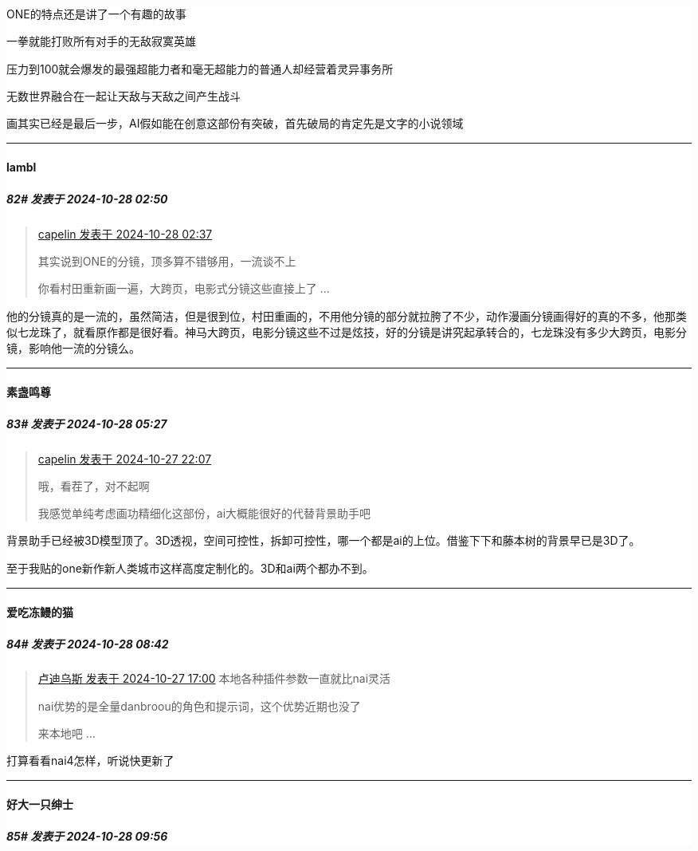 ONE的特点还是讲了一个有趣的故事

一拳就能打败所有对手的无敌寂寞英雄

压力到100就会爆发的最强超能力者和毫无超能力的普通人却经营着灵异事务所

无数世界融合在一起让天敌与天敌之间产生战斗

画其实已经是最后一步，AI假如能在创意这部份有突破，首先破局的肯定先是文字的小说领域


*****

####  lambl  
##### 82#       发表于 2024-10-28 02:50

<blockquote><a href="httphttps://bbs.saraba1st.com/2b/forum.php?mod=redirect&amp;goto=findpost&amp;pid=66556929&amp;ptid=2204680" target="_blank">capelin 发表于 2024-10-28 02:37</a>

其实说到ONE的分镜，顶多算不错够用，一流谈不上

你看村田重新画一遍，大跨页，电影式分镜这些直接上了 ...</blockquote>
他的分镜真的是一流的，虽然简洁，但是很到位，村田重画的，不用他分镜的部分就拉胯了不少，动作漫画分镜画得好的真的不多，他那类似七龙珠了，就看原作都是很好看。神马大跨页，电影分镜这些不过是炫技，好的分镜是讲究起承转合的，七龙珠没有多少大跨页，电影分镜，影响他一流的分镜么。


*****

####  素盏鸣尊  
##### 83#       发表于 2024-10-28 05:27

<blockquote><a href="httphttps://bbs.saraba1st.com/2b/forum.php?mod=redirect&amp;goto=findpost&amp;pid=66555497&amp;ptid=2204680" target="_blank">capelin 发表于 2024-10-27 22:07</a>

哦，看茬了，对不起啊

我感觉单纯考虑画功精细化这部份，ai大概能很好的代替背景助手吧</blockquote>
背景助手已经被3D模型顶了。3D透视，空间可控性，拆卸可控性，哪一个都是ai的上位。借鉴下下和藤本树的背景早已是3D了。

至于我贴的one新作新人类城市这样高度定制化的。3D和ai两个都办不到。


*****

####  爱吃冻鳗的猫  
##### 84#       发表于 2024-10-28 08:42

<blockquote><a href="httphttps://bbs.saraba1st.com/2b/forum.php?mod=redirect&amp;goto=findpost&amp;pid=66553479&amp;ptid=2204680" target="_blank">卢迪乌斯 发表于 2024-10-27 17:00</a>
本地各种插件参数一直就比nai灵活

nai优势的是全量danbroou的角色和提示词，这个优势近期也没了

来本地吧 ...</blockquote>
打算看看nai4怎样，听说快更新了


*****

####  好大一只绅士  
##### 85#       发表于 2024-10-28 09:56
